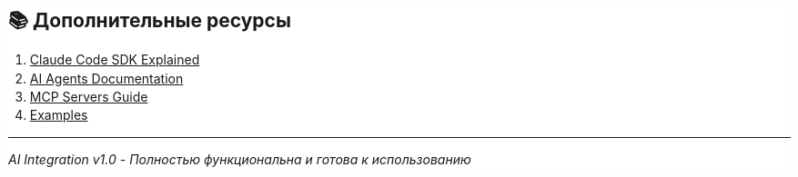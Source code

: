 ## 📚 Дополнительные ресурсы

1. [Claude Code SDK Explained](./CLAUDE_CODE_SDK_EXPLAINED.md)
2. [AI Agents Documentation](../ai_agents/README.md)
3. [MCP Servers Guide](../ai_agents/configs/mcp_servers.yaml)
4. [Examples](../examples/claude_sdk_demo.py)

---

*AI Integration v1.0 - Полностью функциональна и готова к использованию*